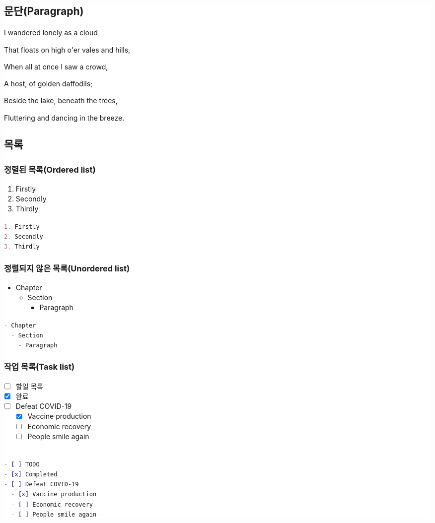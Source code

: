 ## 문단(Paragraph)

I wandered lonely as a cloud

That floats on high o'er vales and hills,

When all at once I saw a crowd,

A host, of golden daffodils;

Beside the lake, beneath the trees,

Fluttering and dancing in the breeze.

## 목록

### 정렬된 목록(Ordered list)

1. Firstly
2. Secondly
3. Thirdly

```markdown
1. Firstly
2. Secondly
3. Thirdly
```

### 정렬되지 않은 목록(Unordered list)

- Chapter
  - Section
    - Paragraph

```markdown
- Chapter
  - Section
    - Paragraph
```

### 작업 목록(Task list)

- [ ] 할일 목록
- [x] 완료
- [ ] Defeat COVID-19
  - [x] Vaccine production
  - [ ] Economic recovery
  - [ ] People smile again

```markdown

- [ ] TODO
- [x] Completed
- [ ] Defeat COVID-19
  - [x] Vaccine production
  - [ ] Economic recovery
  - [ ] People smile again

```


[^footnote]: The footnote source
[^fn-nth-2]: The 2nd footnote source
[^footnote]: 각주에 대한 설명
[^fn-nth-2]: 각주 예제2 설명